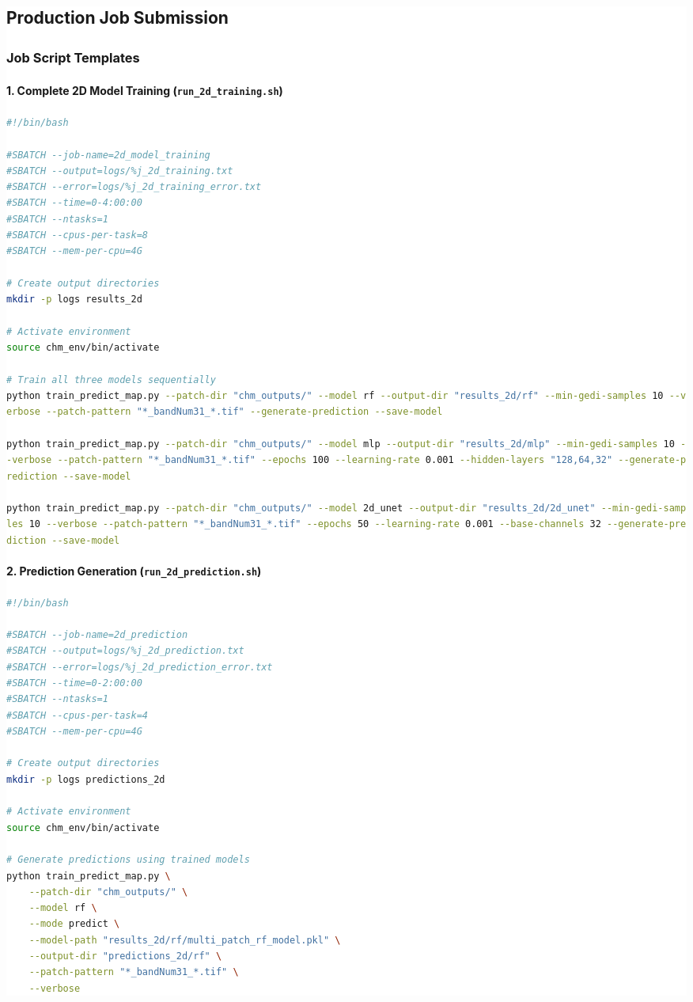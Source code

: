 ## Production Job Submission

### Job Script Templates

#### 1. Complete 2D Model Training (`run_2d_training.sh`)
```bash
#!/bin/bash

#SBATCH --job-name=2d_model_training
#SBATCH --output=logs/%j_2d_training.txt
#SBATCH --error=logs/%j_2d_training_error.txt
#SBATCH --time=0-4:00:00
#SBATCH --ntasks=1
#SBATCH --cpus-per-task=8
#SBATCH --mem-per-cpu=4G

# Create output directories
mkdir -p logs results_2d

# Activate environment
source chm_env/bin/activate

# Train all three models sequentially
python train_predict_map.py --patch-dir "chm_outputs/" --model rf --output-dir "results_2d/rf" --min-gedi-samples 10 --verbose --patch-pattern "*_bandNum31_*.tif" --generate-prediction --save-model

python train_predict_map.py --patch-dir "chm_outputs/" --model mlp --output-dir "results_2d/mlp" --min-gedi-samples 10 --verbose --patch-pattern "*_bandNum31_*.tif" --epochs 100 --learning-rate 0.001 --hidden-layers "128,64,32" --generate-prediction --save-model

python train_predict_map.py --patch-dir "chm_outputs/" --model 2d_unet --output-dir "results_2d/2d_unet" --min-gedi-samples 10 --verbose --patch-pattern "*_bandNum31_*.tif" --epochs 50 --learning-rate 0.001 --base-channels 32 --generate-prediction --save-model
```

#### 2. Prediction Generation (`run_2d_prediction.sh`)
```bash
#!/bin/bash

#SBATCH --job-name=2d_prediction
#SBATCH --output=logs/%j_2d_prediction.txt
#SBATCH --error=logs/%j_2d_prediction_error.txt
#SBATCH --time=0-2:00:00
#SBATCH --ntasks=1
#SBATCH --cpus-per-task=4
#SBATCH --mem-per-cpu=4G

# Create output directories
mkdir -p logs predictions_2d

# Activate environment
source chm_env/bin/activate

# Generate predictions using trained models
python train_predict_map.py \
    --patch-dir "chm_outputs/" \
    --model rf \
    --mode predict \
    --model-path "results_2d/rf/multi_patch_rf_model.pkl" \
    --output-dir "predictions_2d/rf" \
    --patch-pattern "*_bandNum31_*.tif" \
    --verbose
```
